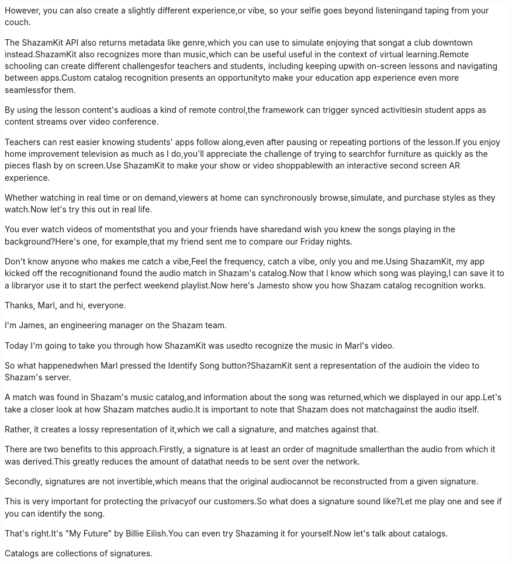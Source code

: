 However, you can also create a slightly different experience,or vibe, so your selfie goes beyond listeningand taping from your couch.

The ShazamKit API also returns metadata like genre,which you can use to simulate enjoying that songat a club downtown instead.ShazamKit also recognizes more than music,which can be useful useful in the context of virtual learning.Remote schooling can create different challengesfor teachers and students, including keeping upwith on-screen lessons and navigating between apps.Custom catalog recognition presents an opportunityto make your education app experience even more seamlessfor them.

By using the lesson content's audioas a kind of remote control,the framework can trigger synced activitiesin student apps as content streams over video conference.

Teachers can rest easier knowing students' apps follow along,even after pausing or repeating portions of the lesson.If you enjoy home improvement television as much as I do,you'll appreciate the challenge of trying to searchfor furniture as quickly as the pieces flash by on screen.Use ShazamKit to make your show or video shoppablewith an interactive second screen AR experience.

Whether watching in real time or on demand,viewers at home can synchronously browse,simulate, and purchase styles as they watch.Now let's try this out in real life.

You ever watch videos of momentsthat you and your friends have sharedand wish you knew the songs playing in the background?Here's one, for example,that my friend sent me to compare our Friday nights.

Don't know anyone who makes me catch a vibe,Feel the frequency, catch a vibe, only you and me.Using ShazamKit, my app kicked off the recognitionand found the audio match in Shazam's catalog.Now that I know which song was playing,I can save it to a libraryor use it to start the perfect weekend playlist.Now here's Jamesto show you how Shazam catalog recognition works.

Thanks, Marl, and hi, everyone.

I'm James, an engineering manager on the Shazam team.

Today I'm going to take you through how ShazamKit was usedto recognize the music in Marl's video.

So what happenedwhen Marl pressed the Identify Song button?ShazamKit sent a representation of the audioin the video to Shazam's server.

A match was found in Shazam's music catalog,and information about the song was returned,which we displayed in our app.Let's take a closer look at how Shazam matches audio.It is important to note that Shazam does not matchagainst the audio itself.

Rather, it creates a lossy representation of it,which we call a signature, and matches against that.

There are two benefits to this approach.Firstly, a signature is at least an order of magnitude smallerthan the audio from which it was derived.This greatly reduces the amount of datathat needs to be sent over the network.

Secondly, signatures are not invertible,which means that the original audiocannot be reconstructed from a given signature.

This is very important for protecting the privacyof our customers.So what does a signature sound like?Let me play one and see if you can identify the song.

That's right.It's "My Future" by Billie Eilish.You can even try Shazaming it for yourself.Now let's talk about catalogs.

Catalogs are collections of signatures.
